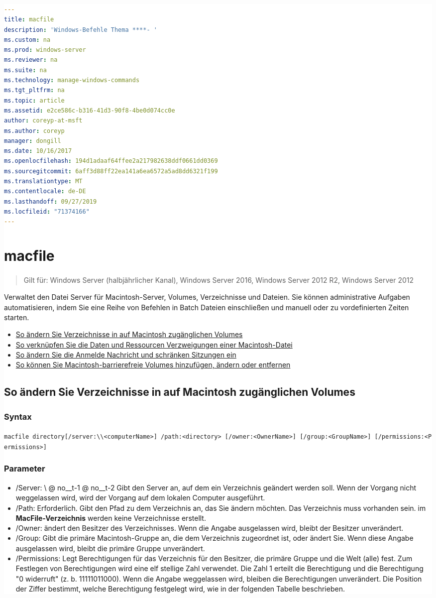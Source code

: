 ```yaml
---
title: macfile
description: 'Windows-Befehle Thema ****- '
ms.custom: na
ms.prod: windows-server
ms.reviewer: na
ms.suite: na
ms.technology: manage-windows-commands
ms.tgt_pltfrm: na
ms.topic: article
ms.assetid: e2ce586c-b316-41d3-90f8-4be0d074cc0e
author: coreyp-at-msft
ms.author: coreyp
manager: dongill
ms.date: 10/16/2017
ms.openlocfilehash: 194d1adaaf64ffee2a217982638ddf0661dd0369
ms.sourcegitcommit: 6aff3d88ff22ea141a6ea6572a5ad8dd6321f199
ms.translationtype: MT
ms.contentlocale: de-DE
ms.lasthandoff: 09/27/2019
ms.locfileid: "71374166"
---
```

# <a name="macfile"></a>macfile

>Gilt für: Windows Server (halbjährlicher Kanal), Windows Server 2016, Windows Server 2012 R2, Windows Server 2012

Verwaltet den Datei Server für Macintosh-Server, Volumes, Verzeichnisse und Dateien. Sie können administrative Aufgaben automatisieren, indem Sie eine Reihe von Befehlen in Batch Dateien einschließen und manuell oder zu vordefinierten Zeiten starten. 
-   [So ändern Sie Verzeichnisse in auf Macintosh zugänglichen Volumes](#BKMK_Moddirs)
-   [So verknüpfen Sie die Daten und Ressourcen Verzweigungen einer Macintosh-Datei](#BKMK_Joinforks)
-   [So ändern Sie die Anmelde Nachricht und schränken Sitzungen ein](#BKMK_LogonLimit)
-   [So können Sie Macintosh-barrierefreie Volumes hinzufügen, ändern oder entfernen](#BKMK_addvol)

## <a name="BKMK_Moddirs"></a>So ändern Sie Verzeichnisse in auf Macintosh zugänglichen Volumes

### <a name="syntax"></a>Syntax
```
macfile directory[/server:\\<computerName>] /path:<directory> [/owner:<OwnerName>] [/group:<GroupName>] [/permissions:<Permissions>]
```

### <a name="parameters"></a>Parameter
-   /Server: \\ @ no__t-1 @ no__t-2 Gibt den Server an, auf dem ein Verzeichnis geändert werden soll. Wenn der Vorgang nicht weggelassen wird, wird der Vorgang auf dem lokalen Computer ausgeführt.
-   /Path: <directory> Erforderlich. Gibt den Pfad zu dem Verzeichnis an, das Sie ändern möchten. Das Verzeichnis muss vorhanden sein. im **MacFile-Verzeichnis** werden keine Verzeichnisse erstellt.
-   /Owner: <OwnerName> ändert den Besitzer des Verzeichnisses. Wenn die Angabe ausgelassen wird, bleibt der Besitzer unverändert.
-   /Group: <GroupName> Gibt die primäre Macintosh-Gruppe an, die dem Verzeichnis zugeordnet ist, oder ändert Sie. Wenn diese Angabe ausgelassen wird, bleibt die primäre Gruppe unverändert.
-   /Permissions: <Permissions> Legt Berechtigungen für das Verzeichnis für den Besitzer, die primäre Gruppe und die Welt (alle) fest. Zum Festlegen von Berechtigungen wird eine elf stellige Zahl verwendet. Die Zahl 1 erteilt die Berechtigung und die Berechtigung "0 widerruft" (z. b. 11111011000). Wenn die Angabe weggelassen wird, bleiben die Berechtigungen unverändert.
    Die Position der Ziffer bestimmt, welche Berechtigung festgelegt wird, wie in der folgenden Tabelle beschrieben.